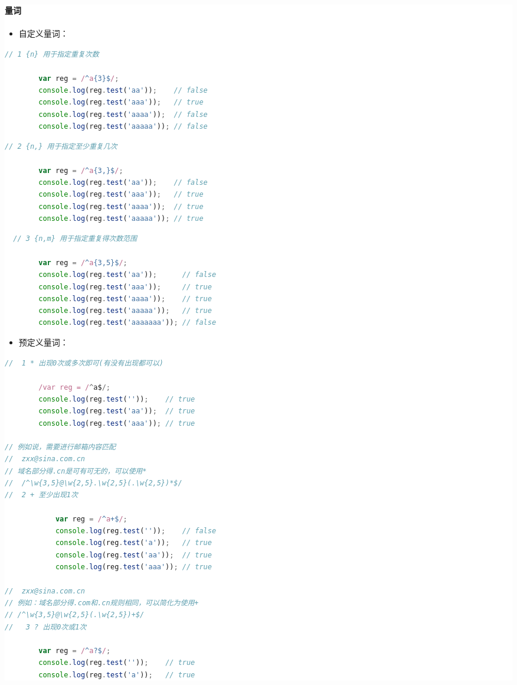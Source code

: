 #### 量词

- 自定义量词：

```javascript
// 1 {n} 用于指定重复次数

        var reg = /^a{3}$/;
        console.log(reg.test('aa'));    // false
        console.log(reg.test('aaa'));   // true
        console.log(reg.test('aaaa'));  // false
        console.log(reg.test('aaaaa')); // false

```

```javascript
// 2 {n,} 用于指定至少重复几次

        var reg = /^a{3,}$/;
        console.log(reg.test('aa'));    // false
        console.log(reg.test('aaa'));   // true
        console.log(reg.test('aaaa'));  // true
        console.log(reg.test('aaaaa')); // true
```

```javascript
  // 3 {n,m} 用于指定重复得次数范围

        var reg = /^a{3,5}$/;
        console.log(reg.test('aa')); 	  // false
        console.log(reg.test('aaa')); 	  // true
        console.log(reg.test('aaaa')); 	  // true
        console.log(reg.test('aaaaa'));   // true
        console.log(reg.test('aaaaaaa')); // false
```



- 预定义量词：

```javascript
//  1 * 出现0次或多次即可(有没有出现都可以)

        /var reg = /^a$/;
        console.log(reg.test('')); 	  // true
        console.log(reg.test('aa'));  // true
        console.log(reg.test('aaa')); // true

// 例如说，需要进行邮箱内容匹配
//  zxx@sina.com.cn
// 域名部分得.cn是可有可无的，可以使用*
//  /^\w{3,5}@\w{2,5}.\w{2,5}(.\w{2,5})*$/
//  2 + 至少出现1次 
     
            var reg = /^a+$/;
            console.log(reg.test('')); 	  // false
            console.log(reg.test('a'));   // true
            console.log(reg.test('aa'));  // true
            console.log(reg.test('aaa')); // true
        
//  zxx@sina.com.cn
// 例如：域名部分得.com和.cn规则相同，可以简化为使用+
// /^\w{3,5}@\w{2,5}(.\w{2,5})+$/
//   3 ? 出现0次或1次

        var reg = /^a?$/;
        console.log(reg.test(''));    // true
        console.log(reg.test('a'));   // true
```